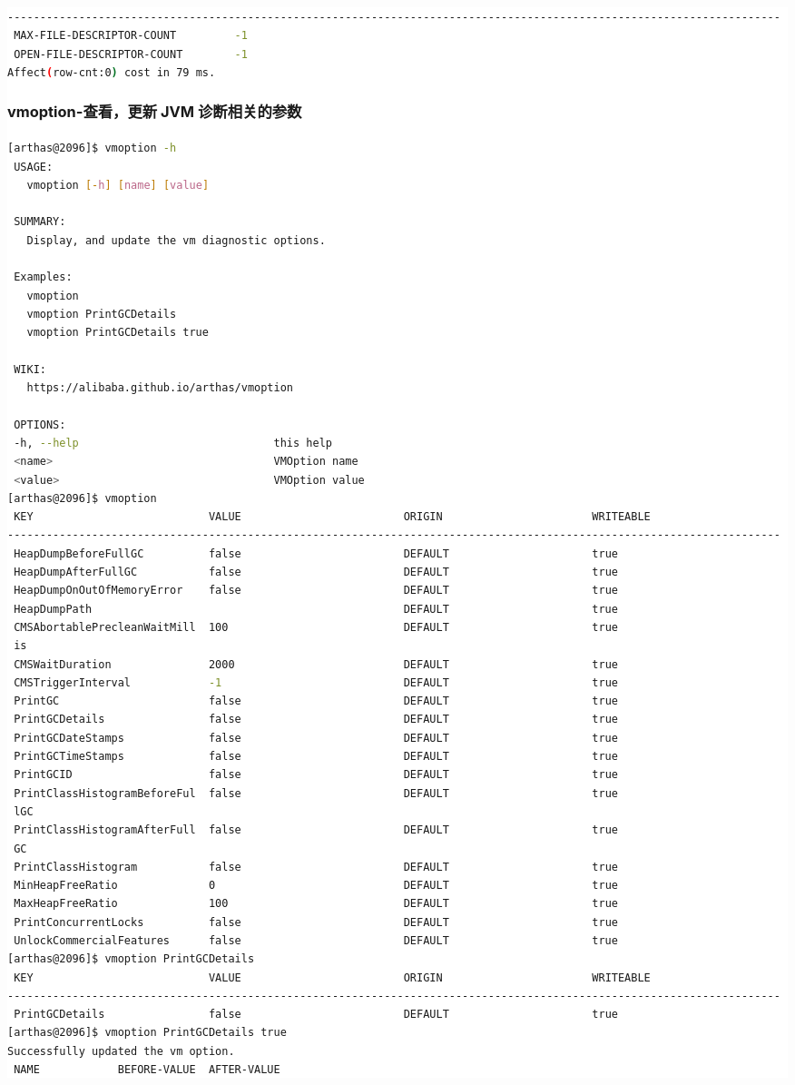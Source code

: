 ```bash
-----------------------------------------------------------------------------------------------------------------------
 MAX-FILE-DESCRIPTOR-COUNT         -1
 OPEN-FILE-DESCRIPTOR-COUNT        -1
Affect(row-cnt:0) cost in 79 ms.
```
<a name="WvOpx"></a>
### vmoption-查看，更新 JVM 诊断相关的参数
```bash
[arthas@2096]$ vmoption -h
 USAGE:
   vmoption [-h] [name] [value]

 SUMMARY:
   Display, and update the vm diagnostic options.

 Examples:
   vmoption
   vmoption PrintGCDetails
   vmoption PrintGCDetails true

 WIKI:
   https://alibaba.github.io/arthas/vmoption

 OPTIONS:
 -h, --help                              this help
 <name>                                  VMOption name
 <value>                                 VMOption value
[arthas@2096]$ vmoption
 KEY                           VALUE                         ORIGIN                       WRITEABLE
-----------------------------------------------------------------------------------------------------------------------
 HeapDumpBeforeFullGC          false                         DEFAULT                      true
 HeapDumpAfterFullGC           false                         DEFAULT                      true
 HeapDumpOnOutOfMemoryError    false                         DEFAULT                      true
 HeapDumpPath                                                DEFAULT                      true
 CMSAbortablePrecleanWaitMill  100                           DEFAULT                      true
 is
 CMSWaitDuration               2000                          DEFAULT                      true
 CMSTriggerInterval            -1                            DEFAULT                      true
 PrintGC                       false                         DEFAULT                      true
 PrintGCDetails                false                         DEFAULT                      true
 PrintGCDateStamps             false                         DEFAULT                      true
 PrintGCTimeStamps             false                         DEFAULT                      true
 PrintGCID                     false                         DEFAULT                      true
 PrintClassHistogramBeforeFul  false                         DEFAULT                      true
 lGC
 PrintClassHistogramAfterFull  false                         DEFAULT                      true
 GC
 PrintClassHistogram           false                         DEFAULT                      true
 MinHeapFreeRatio              0                             DEFAULT                      true
 MaxHeapFreeRatio              100                           DEFAULT                      true
 PrintConcurrentLocks          false                         DEFAULT                      true
 UnlockCommercialFeatures      false                         DEFAULT                      true
[arthas@2096]$ vmoption PrintGCDetails
 KEY                           VALUE                         ORIGIN                       WRITEABLE
-----------------------------------------------------------------------------------------------------------------------
 PrintGCDetails                false                         DEFAULT                      true
[arthas@2096]$ vmoption PrintGCDetails true
Successfully updated the vm option.
 NAME            BEFORE-VALUE  AFTER-VALUE
```